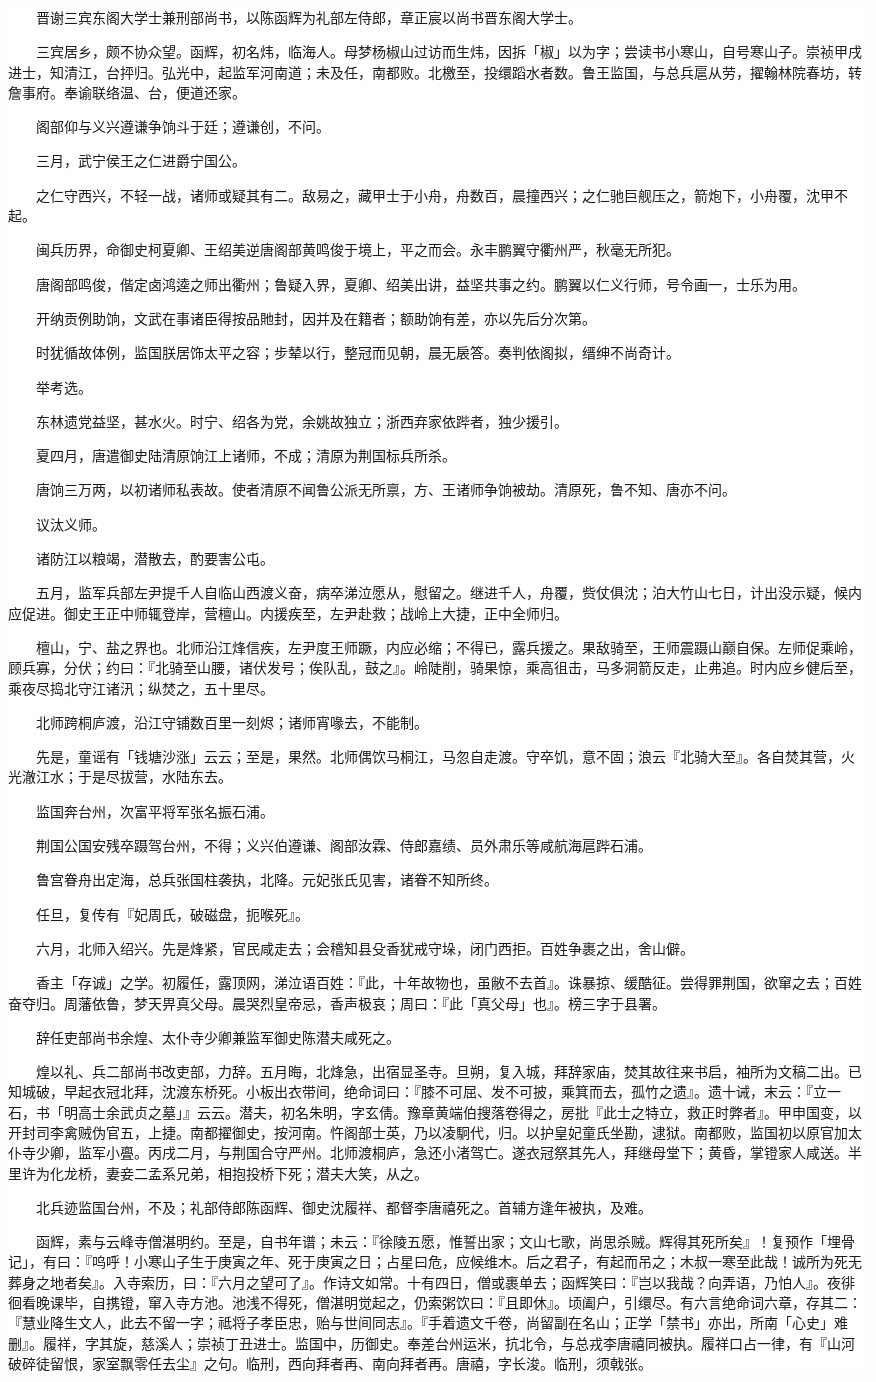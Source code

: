 　　晋谢三宾东阁大学士兼刑部尚书，以陈函辉为礼部左侍郎，章正宸以尚书晋东阁大学士。

　　三宾居乡，颇不协众望。函辉，初名炜，临海人。母梦杨椒山过访而生炜，因拆「椒」以为字；尝读书小寒山，自号寒山子。崇祯甲戌进士，知清江，台抨归。弘光中，起监军河南道；未及任，南都败。北檄至，投缳蹈水者数。鲁王监国，与总兵扈从劳，擢翰林院春坊，转詹事府。奉谕联络温、台，便道还家。

　　阁部仰与义兴遵谦争饷斗于廷；遵谦创，不问。

　　三月，武宁侯王之仁进爵宁国公。

　　之仁守西兴，不轻一战，诸师或疑其有二。敌易之，藏甲士于小舟，舟数百，晨撞西兴；之仁驰巨舰压之，箭炮下，小舟覆，沈甲不起。

　　闽兵历界，命御史柯夏卿、王绍美逆唐阁部黄鸣俊于境上，平之而会。永丰鹏翼守衢州严，秋毫无所犯。

　　唐阁部鸣俊，偕定卤鸿逵之师出衢州；鲁疑入界，夏卿、绍美出讲，益坚共事之约。鹏翼以仁义行师，号令画一，士乐为用。

　　开纳贡例助饷，文武在事诸臣得按品貤封，因并及在籍者；额助饷有差，亦以先后分次第。

　　时犹循故体例，监国朕居饰太平之容；步辇以行，整冠而见朝，晨无扆答。奏判依阁拟，缙绅不尚奇计。

　　举考选。

　　东林遗党益坚，甚水火。时宁、绍各为党，余姚故独立；浙西弃家依跸者，独少援引。

　　夏四月，唐遣御史陆清原饷江上诸师，不成；清原为荆国标兵所杀。

　　唐饷三万两，以初诸师私表故。使者清原不闻鲁公派无所禀，方、王诸师争饷被劫。清原死，鲁不知、唐亦不问。

　　议汰义师。

　　诸防江以粮竭，潜散去，酌要害公屯。

　　五月，监军兵部左尹提千人自临山西渡义奋，病卒涕泣愿从，慰留之。继进千人，舟覆，赀仗俱沈；泊大竹山七日，计出没示疑，候内应促进。御史王正中师辄登岸，营檀山。内援疾至，左尹赴救；战岭上大捷，正中全师归。

　　檀山，宁、盐之界也。北师沿江烽信疾，左尹度王师蹶，内应必缩；不得已，露兵援之。果敌骑至，王师震蹑山巅自保。左师促乘岭，顾兵寡，分伏；约曰：『北骑至山腰，诸伏发号；俟队乱，鼓之』。岭陡削，骑果惊，乘高徂击，马多洞箭反走，止弗追。时内应乡健后至，乘夜尽捣北守江诸汛；纵焚之，五十里尽。

　　北师跨桐庐渡，沿江守铺数百里一刻烬；诸师宵喙去，不能制。

　　先是，童谣有「钱塘沙涨」云云；至是，果然。北师偶饮马桐江，马忽自走渡。守卒饥，意不固；浪云『北骑大至』。各自焚其营，火光澈江水；于是尽拔营，水陆东去。

　　监国奔台州，次富平将军张名振石浦。

　　荆国公国安残卒蹑驾台州，不得；义兴伯遵谦、阁部汝霖、侍郎嘉绩、员外肃乐等咸航海扈跸石浦。

　　鲁宫眷舟出定海，总兵张国柱袭执，北降。元妃张氏见害，诸眷不知所终。

　　任旦，复传有『妃周氏，破磁盘，扼喉死』。

　　六月，北师入绍兴。先是烽紧，官民咸走去；会稽知县殳香犹戒守垛，闭门西拒。百姓争裹之出，舍山僻。

　　香主「存诚」之学。初履任，露顶网，涕泣语百姓：『此，十年故物也，虽敝不去首』。诛暴掠、缓酷征。尝得罪荆国，欲窜之去；百姓奋夺归。周藩依鲁，梦天畀真父母。晨哭烈皇帝忌，香声极哀；周曰：『此「真父母」也』。榜三字于县署。

　　辞任吏部尚书余煌、太仆寺少卿兼监军御史陈潜夫咸死之。

　　煌以礼、兵二部尚书改吏部，力辞。五月晦，北烽急，出宿显圣寺。旦朔，复入城，拜辞家庙，焚其故往来书启，袖所为文稿二出。已知城破，早起衣冠北拜，沈渡东桥死。小板出衣带间，绝命词曰：『膝不可屈、发不可披，乘箕而去，孤竹之遗』。遗十诫，末云：『立一石，书「明高士余武贞之墓」』云云。潜夫，初名朱明，字玄倩。豫章黄端伯搜落卷得之，房批『此士之特立，救正时弊者』。甲申国变，以开封司李禽贼伪官五，上捷。南都擢御史，按河南。忤阁部士英，乃以凌駉代，归。以护皇妃童氏坐勘，逮狱。南都败，监国初以原官加太仆寺少卿，监军小亹。丙戌二月，与荆国合守严州。北师渡桐庐，急还小渚驾亡。遂衣冠祭其先人，拜继母堂下；黄昏，掌镫家人咸送。半里许为化龙桥，妻妾二孟系兄弟，相抱投桥下死；潜夫大笑，从之。

　　北兵迹监国台州，不及；礼部侍郎陈函辉、御史沈履祥、都督李唐禧死之。首辅方逢年被执，及难。

　　函辉，素与云峰寺僧湛明约。至是，自书年谱；未云：『徐陵五愿，惟誓出家；文山七歌，尚思杀贼。辉得其死所矣』！复预作「埋骨记」，有曰：『呜呼！小寒山子生于庚寅之年、死于庚寅之日；占星曰危，应候维木。后之君子，有起而吊之；木叔一寒至此哉！诚所为死无葬身之地者矣』。入寺索历，曰：『六月之望可了』。作诗文如常。十有四日，僧或裹单去；函辉笑曰：『岂以我哉？向弄语，乃怕人』。夜徘徊看晚课毕，自携镫，窜入寺方池。池浅不得死，僧湛明觉起之，仍索粥饮曰：『且即休』。顷阖户，引缳尽。有六言绝命词六章，存其二：『慧业降生文人，此去不留一字；祗将子孝臣忠，贻与世间同志』。『手着遗文千卷，尚留副在名山；正学「禁书」亦出，所南「心史」难删』。履祥，字其旋，慈溪人；崇祯丁丑进士。监国中，历御史。奉差台州运米，抗北令，与总戎李唐禧同被执。履祥口占一律，有『山河破碎徒留恨，家室飘零任去尘』之句。临刑，西向拜者再、南向拜者再。唐禧，字长浚。临刑，须戟张。
